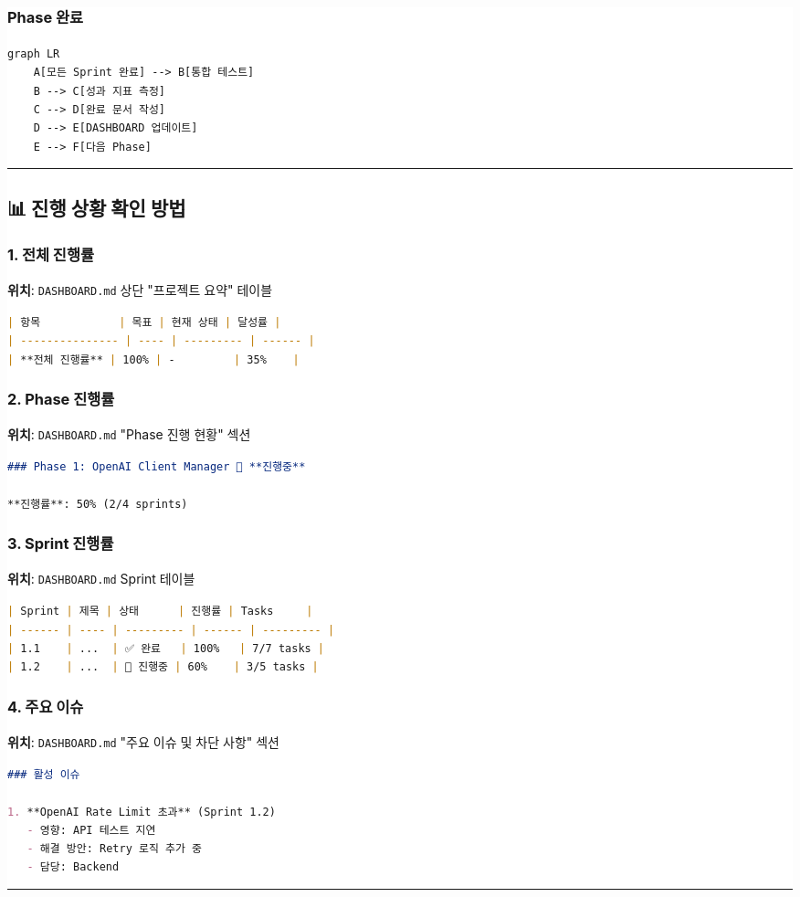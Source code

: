 ### Phase 완료

```mermaid
graph LR
    A[모든 Sprint 완료] --> B[통합 테스트]
    B --> C[성과 지표 측정]
    C --> D[완료 문서 작성]
    D --> E[DASHBOARD 업데이트]
    E --> F[다음 Phase]
```

---

## 📊 진행 상황 확인 방법

### 1. 전체 진행률

**위치**: `DASHBOARD.md` 상단 "프로젝트 요약" 테이블

```markdown
| 항목            | 목표 | 현재 상태 | 달성률 |
| --------------- | ---- | --------- | ------ |
| **전체 진행률** | 100% | -         | 35%    |
```

### 2. Phase 진행률

**위치**: `DASHBOARD.md` "Phase 진행 현황" 섹션

```markdown
### Phase 1: OpenAI Client Manager 🚀 **진행중**

**진행률**: 50% (2/4 sprints)
```

### 3. Sprint 진행률

**위치**: `DASHBOARD.md` Sprint 테이블

```markdown
| Sprint | 제목 | 상태      | 진행률 | Tasks     |
| ------ | ---- | --------- | ------ | --------- |
| 1.1    | ...  | ✅ 완료   | 100%   | 7/7 tasks |
| 1.2    | ...  | 🚀 진행중 | 60%    | 3/5 tasks |
```

### 4. 주요 이슈

**위치**: `DASHBOARD.md` "주요 이슈 및 차단 사항" 섹션

```markdown
### 활성 이슈

1. **OpenAI Rate Limit 초과** (Sprint 1.2)
   - 영향: API 테스트 지연
   - 해결 방안: Retry 로직 추가 중
   - 담당: Backend
```

---